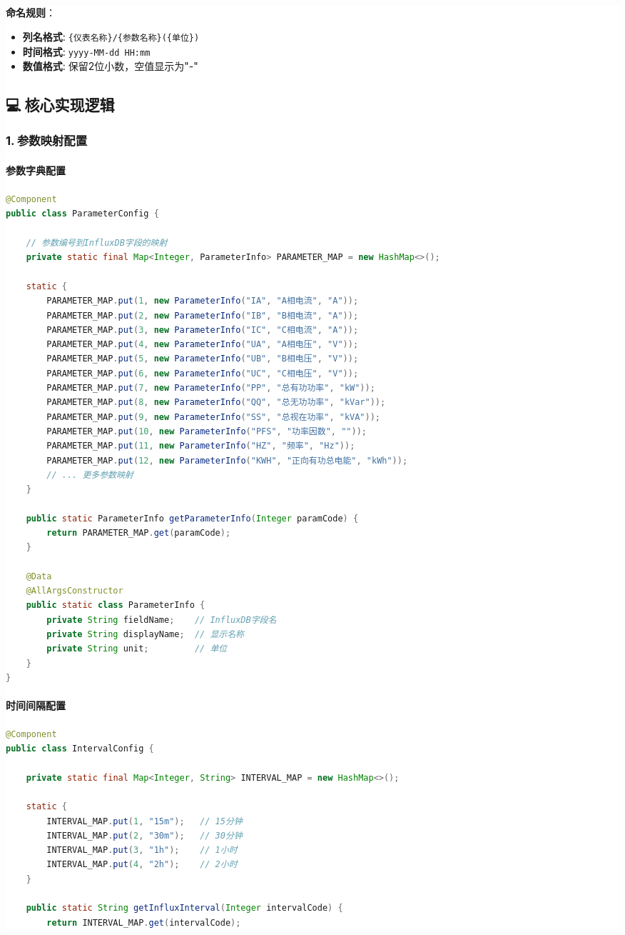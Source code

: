 **命名规则**：
- **列名格式**: `{仪表名称}/{参数名称}({单位})`
- **时间格式**: `yyyy-MM-dd HH:mm`
- **数值格式**: 保留2位小数，空值显示为"-"

## 💻 核心实现逻辑

### 1. 参数映射配置

#### 参数字典配置
```java
@Component
public class ParameterConfig {

    // 参数编号到InfluxDB字段的映射
    private static final Map<Integer, ParameterInfo> PARAMETER_MAP = new HashMap<>();

    static {
        PARAMETER_MAP.put(1, new ParameterInfo("IA", "A相电流", "A"));
        PARAMETER_MAP.put(2, new ParameterInfo("IB", "B相电流", "A"));
        PARAMETER_MAP.put(3, new ParameterInfo("IC", "C相电流", "A"));
        PARAMETER_MAP.put(4, new ParameterInfo("UA", "A相电压", "V"));
        PARAMETER_MAP.put(5, new ParameterInfo("UB", "B相电压", "V"));
        PARAMETER_MAP.put(6, new ParameterInfo("UC", "C相电压", "V"));
        PARAMETER_MAP.put(7, new ParameterInfo("PP", "总有功功率", "kW"));
        PARAMETER_MAP.put(8, new ParameterInfo("QQ", "总无功功率", "kVar"));
        PARAMETER_MAP.put(9, new ParameterInfo("SS", "总视在功率", "kVA"));
        PARAMETER_MAP.put(10, new ParameterInfo("PFS", "功率因数", ""));
        PARAMETER_MAP.put(11, new ParameterInfo("HZ", "频率", "Hz"));
        PARAMETER_MAP.put(12, new ParameterInfo("KWH", "正向有功总电能", "kWh"));
        // ... 更多参数映射
    }

    public static ParameterInfo getParameterInfo(Integer paramCode) {
        return PARAMETER_MAP.get(paramCode);
    }

    @Data
    @AllArgsConstructor
    public static class ParameterInfo {
        private String fieldName;    // InfluxDB字段名
        private String displayName;  // 显示名称
        private String unit;         // 单位
    }
}
```

#### 时间间隔配置
```java
@Component
public class IntervalConfig {

    private static final Map<Integer, String> INTERVAL_MAP = new HashMap<>();

    static {
        INTERVAL_MAP.put(1, "15m");   // 15分钟
        INTERVAL_MAP.put(2, "30m");   // 30分钟
        INTERVAL_MAP.put(3, "1h");    // 1小时
        INTERVAL_MAP.put(4, "2h");    // 2小时
    }

    public static String getInfluxInterval(Integer intervalCode) {
        return INTERVAL_MAP.get(intervalCode);
```